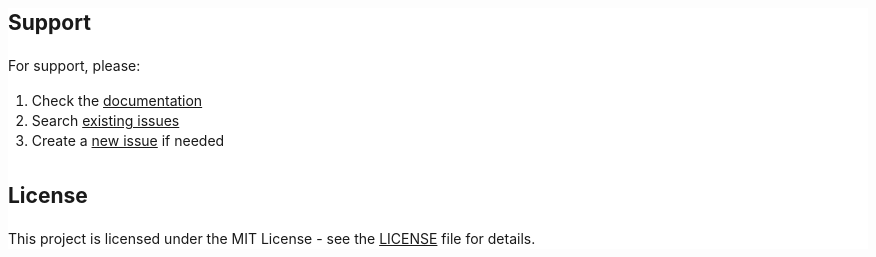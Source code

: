 ## Support

For support, please:
1. Check the [documentation](docs/)
2. Search [existing issues](https://github.com/your-org/event-fusion-service/issues)
3. Create a [new issue](https://github.com/your-org/event-fusion-service/issues/new) if needed

## License

This project is licensed under the MIT License - see the [LICENSE](LICENSE) file for details.